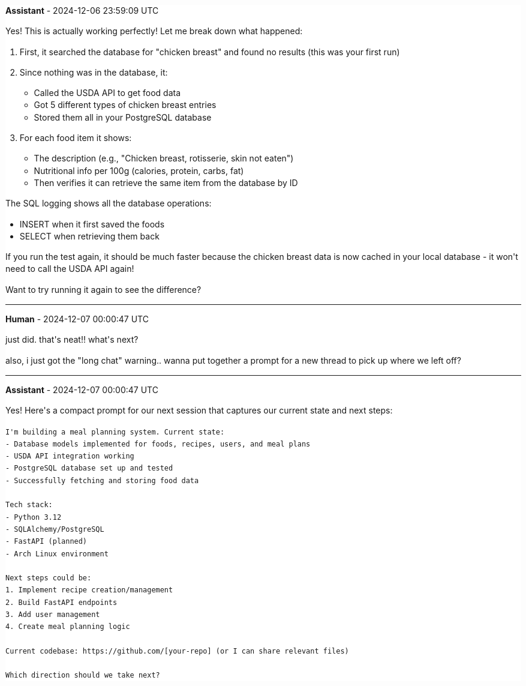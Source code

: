 
**Assistant** - 2024-12-06 23:59:09 UTC

 Yes! This is actually working perfectly! Let me break down what happened:

1. First, it searched the database for "chicken breast" and found no results (this was your first run)
2. Since nothing was in the database, it:
   - Called the USDA API to get food data
   - Got 5 different types of chicken breast entries
   - Stored them all in your PostgreSQL database

3. For each food item it shows:
   - The description (e.g., "Chicken breast, rotisserie, skin not eaten")
   - Nutritional info per 100g (calories, protein, carbs, fat)
   - Then verifies it can retrieve the same item from the database by ID

The SQL logging shows all the database operations:
- INSERT when it first saved the foods
- SELECT when retrieving them back

If you run the test again, it should be much faster because the chicken breast data is now cached in your local database - it won't need to call the USDA API again!

Want to try running it again to see the difference?

---

**Human** - 2024-12-07 00:00:47 UTC

just did. that's neat!! what's next? 

also, i just got the "long chat" warning.. wanna put together a prompt for a new thread to pick up where we left off?

---

**Assistant** - 2024-12-07 00:00:47 UTC

 Yes! Here's a compact prompt for our next session that captures our current state and next steps:

```
I'm building a meal planning system. Current state:
- Database models implemented for foods, recipes, users, and meal plans
- USDA API integration working
- PostgreSQL database set up and tested
- Successfully fetching and storing food data

Tech stack:
- Python 3.12
- SQLAlchemy/PostgreSQL
- FastAPI (planned)
- Arch Linux environment

Next steps could be:
1. Implement recipe creation/management
2. Build FastAPI endpoints
3. Add user management
4. Create meal planning logic

Current codebase: https://github.com/[your-repo] (or I can share relevant files)

Which direction should we take next?
```
